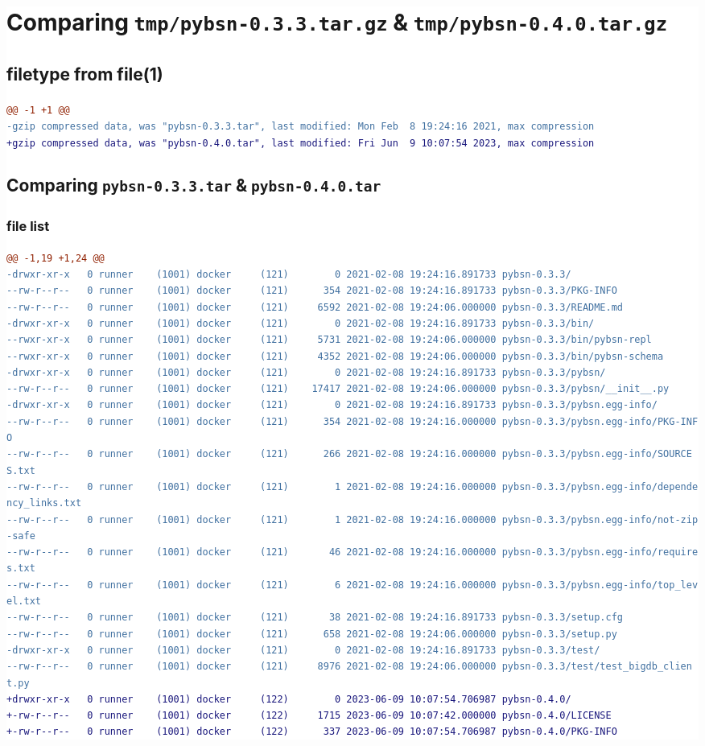 # Comparing `tmp/pybsn-0.3.3.tar.gz` & `tmp/pybsn-0.4.0.tar.gz`

## filetype from file(1)

```diff
@@ -1 +1 @@
-gzip compressed data, was "pybsn-0.3.3.tar", last modified: Mon Feb  8 19:24:16 2021, max compression
+gzip compressed data, was "pybsn-0.4.0.tar", last modified: Fri Jun  9 10:07:54 2023, max compression
```

## Comparing `pybsn-0.3.3.tar` & `pybsn-0.4.0.tar`

### file list

```diff
@@ -1,19 +1,24 @@
-drwxr-xr-x   0 runner    (1001) docker     (121)        0 2021-02-08 19:24:16.891733 pybsn-0.3.3/
--rw-r--r--   0 runner    (1001) docker     (121)      354 2021-02-08 19:24:16.891733 pybsn-0.3.3/PKG-INFO
--rw-r--r--   0 runner    (1001) docker     (121)     6592 2021-02-08 19:24:06.000000 pybsn-0.3.3/README.md
-drwxr-xr-x   0 runner    (1001) docker     (121)        0 2021-02-08 19:24:16.891733 pybsn-0.3.3/bin/
--rwxr-xr-x   0 runner    (1001) docker     (121)     5731 2021-02-08 19:24:06.000000 pybsn-0.3.3/bin/pybsn-repl
--rwxr-xr-x   0 runner    (1001) docker     (121)     4352 2021-02-08 19:24:06.000000 pybsn-0.3.3/bin/pybsn-schema
-drwxr-xr-x   0 runner    (1001) docker     (121)        0 2021-02-08 19:24:16.891733 pybsn-0.3.3/pybsn/
--rw-r--r--   0 runner    (1001) docker     (121)    17417 2021-02-08 19:24:06.000000 pybsn-0.3.3/pybsn/__init__.py
-drwxr-xr-x   0 runner    (1001) docker     (121)        0 2021-02-08 19:24:16.891733 pybsn-0.3.3/pybsn.egg-info/
--rw-r--r--   0 runner    (1001) docker     (121)      354 2021-02-08 19:24:16.000000 pybsn-0.3.3/pybsn.egg-info/PKG-INFO
--rw-r--r--   0 runner    (1001) docker     (121)      266 2021-02-08 19:24:16.000000 pybsn-0.3.3/pybsn.egg-info/SOURCES.txt
--rw-r--r--   0 runner    (1001) docker     (121)        1 2021-02-08 19:24:16.000000 pybsn-0.3.3/pybsn.egg-info/dependency_links.txt
--rw-r--r--   0 runner    (1001) docker     (121)        1 2021-02-08 19:24:16.000000 pybsn-0.3.3/pybsn.egg-info/not-zip-safe
--rw-r--r--   0 runner    (1001) docker     (121)       46 2021-02-08 19:24:16.000000 pybsn-0.3.3/pybsn.egg-info/requires.txt
--rw-r--r--   0 runner    (1001) docker     (121)        6 2021-02-08 19:24:16.000000 pybsn-0.3.3/pybsn.egg-info/top_level.txt
--rw-r--r--   0 runner    (1001) docker     (121)       38 2021-02-08 19:24:16.891733 pybsn-0.3.3/setup.cfg
--rw-r--r--   0 runner    (1001) docker     (121)      658 2021-02-08 19:24:06.000000 pybsn-0.3.3/setup.py
-drwxr-xr-x   0 runner    (1001) docker     (121)        0 2021-02-08 19:24:16.891733 pybsn-0.3.3/test/
--rw-r--r--   0 runner    (1001) docker     (121)     8976 2021-02-08 19:24:06.000000 pybsn-0.3.3/test/test_bigdb_client.py
+drwxr-xr-x   0 runner    (1001) docker     (122)        0 2023-06-09 10:07:54.706987 pybsn-0.4.0/
+-rw-r--r--   0 runner    (1001) docker     (122)     1715 2023-06-09 10:07:42.000000 pybsn-0.4.0/LICENSE
+-rw-r--r--   0 runner    (1001) docker     (122)      337 2023-06-09 10:07:54.706987 pybsn-0.4.0/PKG-INFO
```